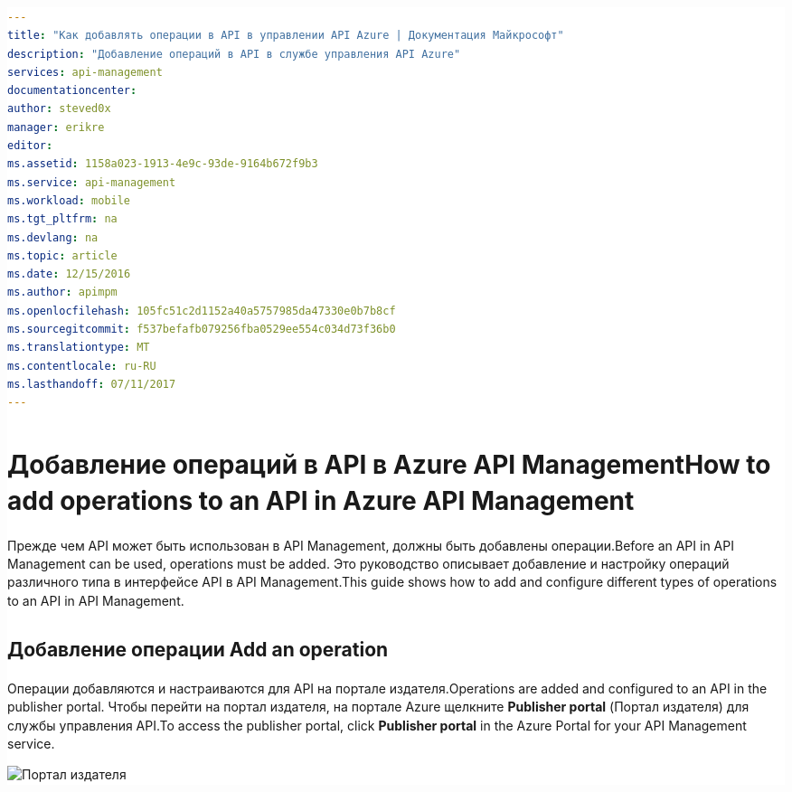 ```yaml
---
title: "Как добавлять операции в API в управлении API Azure | Документация Майкрософт"
description: "Добавление операций в API в службе управления API Azure"
services: api-management
documentationcenter: 
author: steved0x
manager: erikre
editor: 
ms.assetid: 1158a023-1913-4e9c-93de-9164b672f9b3
ms.service: api-management
ms.workload: mobile
ms.tgt_pltfrm: na
ms.devlang: na
ms.topic: article
ms.date: 12/15/2016
ms.author: apimpm
ms.openlocfilehash: 105fc51c2d1152a40a5757985da47330e0b7b8cf
ms.sourcegitcommit: f537befafb079256fba0529ee554c034d73f36b0
ms.translationtype: MT
ms.contentlocale: ru-RU
ms.lasthandoff: 07/11/2017
---
```

# <a name="how-to-add-operations-to-an-api-in-azure-api-management"></a><span data-ttu-id="1a5f1-103">Добавление операций в API в Azure API Management</span><span class="sxs-lookup"><span data-stu-id="1a5f1-103">How to add operations to an API in Azure API Management</span></span>
<span data-ttu-id="1a5f1-104">Прежде чем API может быть использован в API Management, должны быть добавлены операции.</span><span class="sxs-lookup"><span data-stu-id="1a5f1-104">Before an API in API Management can be used, operations must be added.</span></span> <span data-ttu-id="1a5f1-105">Это руководство описывает добавление и настройку операций различного типа в интерфейсе API в API Management.</span><span class="sxs-lookup"><span data-stu-id="1a5f1-105">This guide shows how to add and configure different types of operations to an API in API Management.</span></span>

## <span data-ttu-id="1a5f1-106"><a name="add-operation"> </a>Добавление операции</span><span class="sxs-lookup"><span data-stu-id="1a5f1-106"><a name="add-operation"> </a>Add an operation</span></span>
<span data-ttu-id="1a5f1-107">Операции добавляются и настраиваются для API на портале издателя.</span><span class="sxs-lookup"><span data-stu-id="1a5f1-107">Operations are added and configured to an API in the publisher portal.</span></span> <span data-ttu-id="1a5f1-108">Чтобы перейти на портал издателя, на портале Azure щелкните **Publisher portal** (Портал издателя) для службы управления API.</span><span class="sxs-lookup"><span data-stu-id="1a5f1-108">To access the publisher portal, click **Publisher portal** in the Azure Portal for your API Management service.</span></span>

![Портал издателя][api-management-management-console]


[api-management-management-console]: ./media/api-management-howto-add-operations/api-management-management-console.png
[api-management-operations]: ./media/api-management-howto-add-operations/api-management-operations.png
[api-management-add-operation]: ./media/api-management-howto-add-operations/api-management-add-operation.png
[api-management-http-method]: ./media/api-management-howto-add-operations/api-management-http-method.png
[api-management-url-template]: ./media/api-management-howto-add-operations/api-management-url-template.png
[api-management-url-template-rewrite]: ./media/api-management-howto-add-operations/api-management-url-template-rewrite.png
[api-management-description]: ./media/api-management-howto-add-operations/api-management-description.png
[api-management-caching-tab]: ./media/api-management-howto-add-operations/api-management-caching-tab.png
[api-management-request-parameters]: ./media/api-management-howto-add-operations/api-management-request-parameters.png
[api-management-request-body]: ./media/api-management-howto-add-operations/api-management-request-body.png
[api-management-response-code]: ./media/api-management-howto-add-operations/api-management-response-code.png
[api-management-response-body-content-type]: ./media/api-management-howto-add-operations/api-management-response-body-content-type.png
[api-management-response-body]: ./media/api-management-howto-add-operations/api-management-response-body.png
[api-management-contoso-api]: ./media/api-management-howto-add-operations/api-management-contoso-api.png
[api-management-add-new-api]: ./media/api-management-howto-add-operations/api-management-add-new-api.png
[api-management-api-settings]: ./media/api-management-howto-add-operations/api-management-api-settings.png
[api-management-api-settings-credentials]: ./media/api-management-howto-add-operations/api-management-api-settings-credentials.png
[api-management-api-summary]: ./media/api-management-howto-add-operations/api-management-api-summary.png
[api-management-echo-operations]: ./media/api-management-howto-add-operations/api-management-echo-operations.png
[Add an operation]: #add-operation
[Operation caching]: #operation-caching
[Request parameters]: #request-parameters
[Request body]: #request-body
[Responses]: #responses
[Next steps]: #next-steps
[Get started with Azure API Management]: api-management-get-started.md
[Create an API Management service instance]: api-management-get-started.md#create-service-instance
[How to add operations to an API]: api-management-howto-add-operations.md
[How to create and publish a product]: api-management-howto-add-products.md
[How to cache operation results in Azure API Management]: api-management-howto-cache.md